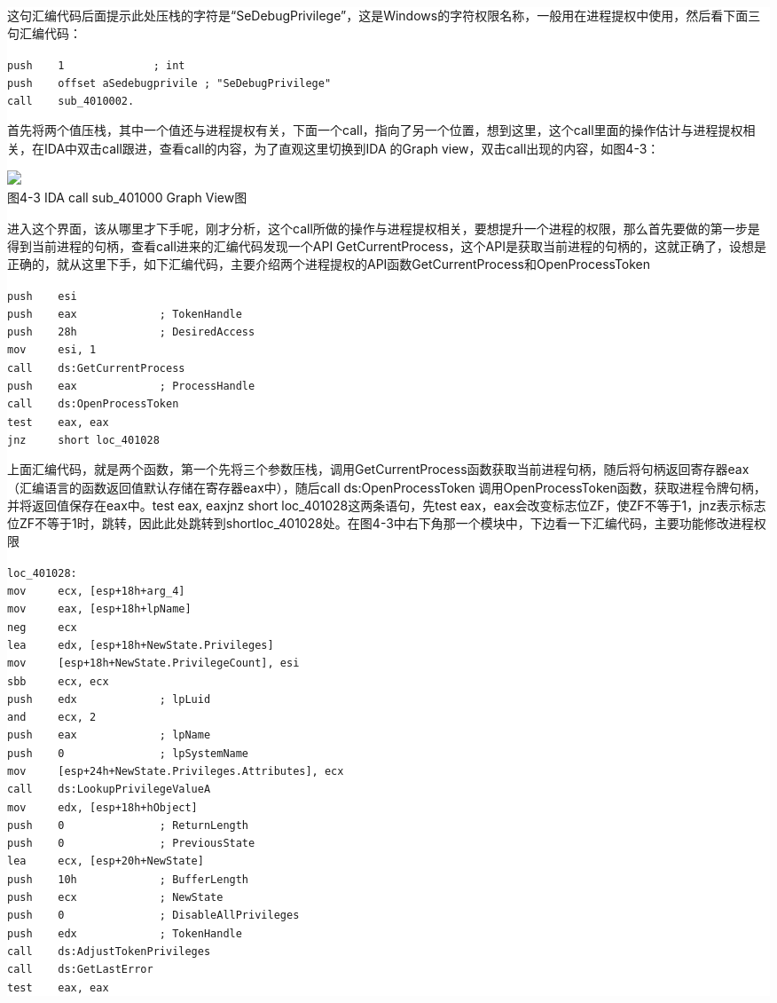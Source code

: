   
这句汇编代码后面提示此处压栈的字符是“SeDebugPrivilege”，这是Windows的字符权限名称，一般用在进程提权中使用，然后看下面三句汇编代码：

 


```
push    1              ; int
push    offset aSedebugprivile ; "SeDebugPrivilege"  
call    sub_4010002.

```
  
  
首先将两个值压栈，其中一个值还与进程提权有关，下面一个call，指向了另一个位置，想到这里，这个call里面的操作估计与进程提权相关，在IDA中双击call跟进，查看call的内容，为了直观这里切换到IDA 的Graph view，双击call出现的内容，如图4-3：  
  
  
![](https://attach.52pojie.cn/forum/201707/04/105154ycvz6u36hear6sh4.jpg)   
图4-3 IDA call sub_401000 Graph View图  
  
  
进入这个界面，该从哪里才下手呢，刚才分析，这个call所做的操作与进程提权相关，要想提升一个进程的权限，那么首先要做的第一步是得到当前进程的句柄，查看call进来的汇编代码发现一个API GetCurrentProcess，这个API是获取当前进程的句柄的，这就正确了，设想是正确的，就从这里下手，如下汇编代码，主要介绍两个进程提权的API函数GetCurrentProcess和OpenProcessToken

 


```
push    esi
push    eax             ; TokenHandle
push    28h             ; DesiredAccess
mov     esi, 1
call    ds:GetCurrentProcess
push    eax             ; ProcessHandle
call    ds:OpenProcessToken	
test    eax, eax
jnz     short loc_401028

```
  
  
上面汇编代码，就是两个函数，第一个先将三个参数压栈，调用GetCurrentProcess函数获取当前进程句柄，随后将句柄返回寄存器eax（汇编语言的函数返回值默认存储在寄存器eax中），随后call ds:OpenProcessToken 调用OpenProcessToken函数，获取进程令牌句柄，并将返回值保存在eax中。test eax, eaxjnz short loc_401028这两条语句，先test eax，eax会改变标志位ZF，使ZF不等于1，jnz表示标志位ZF不等于1时，跳转，因此此处跳转到shortloc_401028处。在图4-3中右下角那一个模块中，下边看一下汇编代码，主要功能修改进程权限  
```
loc_401028:
mov     ecx, [esp+18h+arg_4]
mov     eax, [esp+18h+lpName]
neg     ecx
lea     edx, [esp+18h+NewState.Privileges]
mov     [esp+18h+NewState.PrivilegeCount], esi
sbb     ecx, ecx
push    edx             ; lpLuid
and     ecx, 2
push    eax             ; lpName
push    0               ; lpSystemName
mov     [esp+24h+NewState.Privileges.Attributes], ecx
call    ds:LookupPrivilegeValueA
mov     edx, [esp+18h+hObject]
push    0               ; ReturnLength
push    0               ; PreviousState
lea     ecx, [esp+20h+NewState]
push    10h             ; BufferLength
push    ecx             ; NewState
push    0               ; DisableAllPrivileges
push    edx             ; TokenHandle
call    ds:AdjustTokenPrivileges
call    ds:GetLastError
test    eax, eax
```